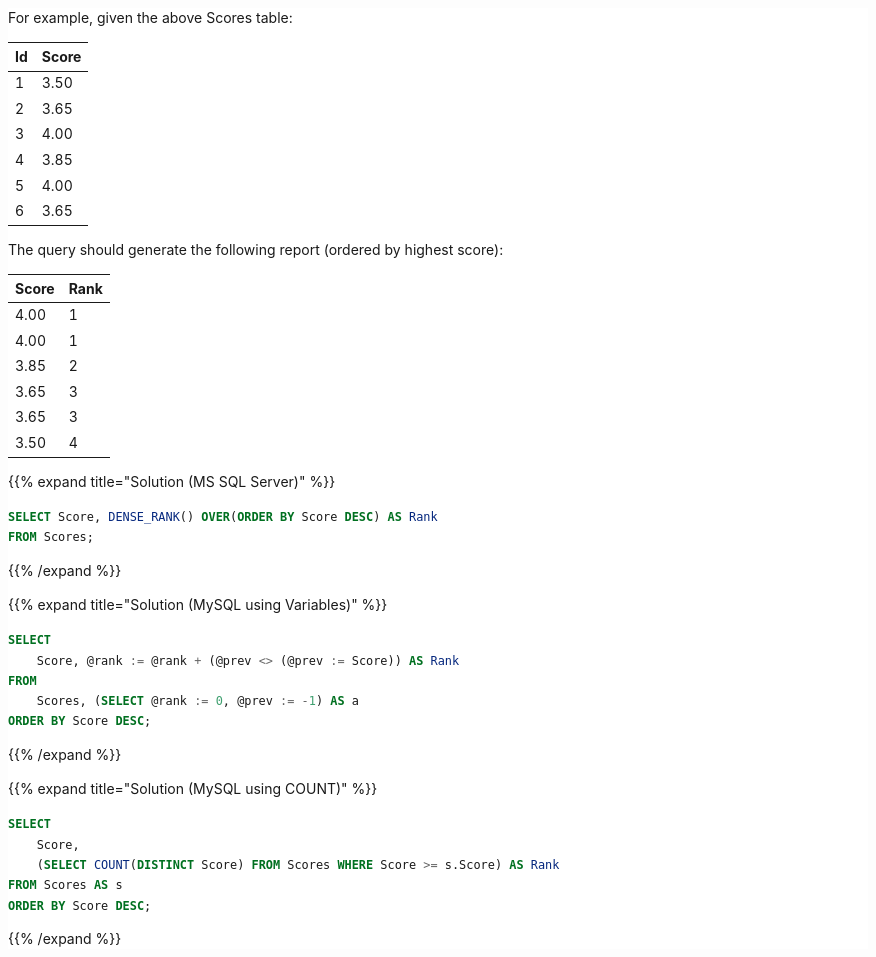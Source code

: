 For example, given the above Scores table:

| Id | Score |
|----|-------|
| 1  | 3.50  |
| 2  | 3.65  |
| 3  | 4.00  |
| 4  | 3.85  |
| 5  | 4.00  |
| 6  | 3.65  |

The query should generate the following report (ordered by highest score):

| Score | Rank |
|-------|------|
| 4.00  | 1    |
| 4.00  | 1    |
| 3.85  | 2    |
| 3.65  | 3    |
| 3.65  | 3    |
| 3.50  | 4    |

{{% expand title="Solution (MS SQL Server)" %}}
```sql
SELECT Score, DENSE_RANK() OVER(ORDER BY Score DESC) AS Rank
FROM Scores;
```
{{% /expand %}}

{{% expand title="Solution (MySQL using Variables)" %}}
```sql
SELECT
    Score, @rank := @rank + (@prev <> (@prev := Score)) AS Rank
FROM
    Scores, (SELECT @rank := 0, @prev := -1) AS a
ORDER BY Score DESC;
```
{{% /expand %}}

{{% expand title="Solution (MySQL using COUNT)" %}}
```sql
SELECT
    Score,
    (SELECT COUNT(DISTINCT Score) FROM Scores WHERE Score >= s.Score) AS Rank
FROM Scores AS s
ORDER BY Score DESC;
```
{{% /expand %}}
